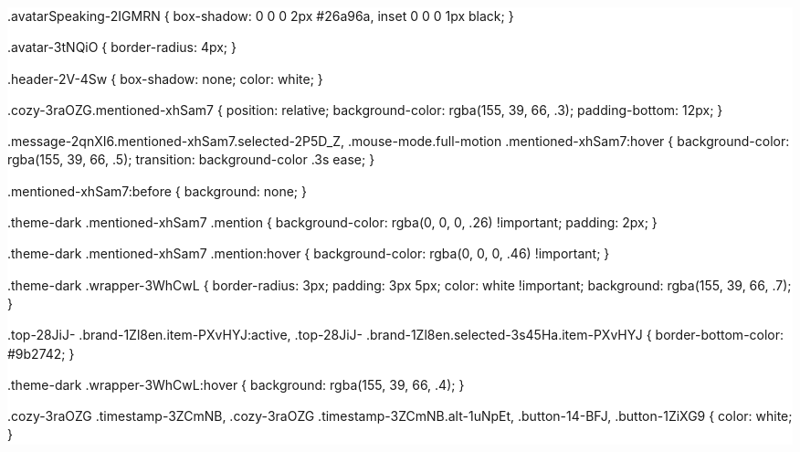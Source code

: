 .avatarSpeaking-2IGMRN {
  box-shadow: 0 0 0 2px #26a96a, inset 0 0 0 1px black;
}

.avatar-3tNQiO {
  border-radius: 4px;
}

.header-2V-4Sw {
  box-shadow: none;
  color: white;
}

.cozy-3raOZG.mentioned-xhSam7 {
  position: relative;
  background-color: rgba(155, 39, 66, .3);
  padding-bottom: 12px;
}

.message-2qnXI6.mentioned-xhSam7.selected-2P5D_Z, .mouse-mode.full-motion .mentioned-xhSam7:hover {
  background-color: rgba(155, 39, 66, .5);
  transition: background-color .3s ease;
}

.mentioned-xhSam7:before {
  background: none;
}

.theme-dark .mentioned-xhSam7 .mention {
  background-color: rgba(0, 0, 0, .26) !important;
  padding: 2px;
}

.theme-dark .mentioned-xhSam7 .mention:hover {
  background-color: rgba(0, 0, 0, .46) !important;
}

.theme-dark .wrapper-3WhCwL {
  border-radius: 3px;
  padding: 3px 5px;
  color: white !important;
  background: rgba(155, 39, 66, .7);
}

.top-28JiJ- .brand-1Zl8en.item-PXvHYJ:active, .top-28JiJ- .brand-1Zl8en.selected-3s45Ha.item-PXvHYJ {
  border-bottom-color: #9b2742;
}

.theme-dark .wrapper-3WhCwL:hover {
  background: rgba(155, 39, 66, .4);
}

.cozy-3raOZG .timestamp-3ZCmNB, .cozy-3raOZG .timestamp-3ZCmNB.alt-1uNpEt, .button-14-BFJ, .button-1ZiXG9 {
  color: white;
}
